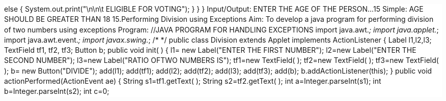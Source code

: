  else
 {
 System.out.print("\n\n\t ELIGIBLE FOR VOTING");
 }
 } }
Input/Output:
ENTER THE AGE OF THE PERSON...15
Simple: AGE SHOULD BE GREATER THAN 18
15.Performing Division using Exceptions
Aim: To develop a java program for performing division of two numbers using exceptions
Program:
//JAVA PROGRAM FOR HANDLING EXCEPTIONS
import java.awt.*;
import java.applet.*;
import java.awt.event.*;
import javax.swing.*;
/* 
<applet code="Division" width="500" height="500">
</applet>
*/
public class Division extends Applet implements ActionListener
{
 Label l1,l2,l3; 
 TextField tf1, tf2, tf3;
 Button b;
 public void init( )
 {
 l1= new Label("ENTER THE FIRST NUMBER");
 l2=new Label("ENTER THE SECOND NUMBER");
 l3=new Label("RATIO OFTWO NUMBERS IS");
 tf1=new TextField( );
 tf2=new TextField( );
 tf3=new TextField( );
 b= new Button("DIVIDE");
 add(l1);
 add(tf1);
 add(l2);
 add(tf2);
 add(l3);
 add(tf3);
 add(b);
 b.addActionListener(this);
 }
 public void actionPerformed(ActionEvent ae)
 { 
 String s1=tf1.getText( );
 String s2=tf2.getText( );
 int a=Integer.parseInt(s1);
 int b=Integer.parseInt(s2);
 int c=0;
 